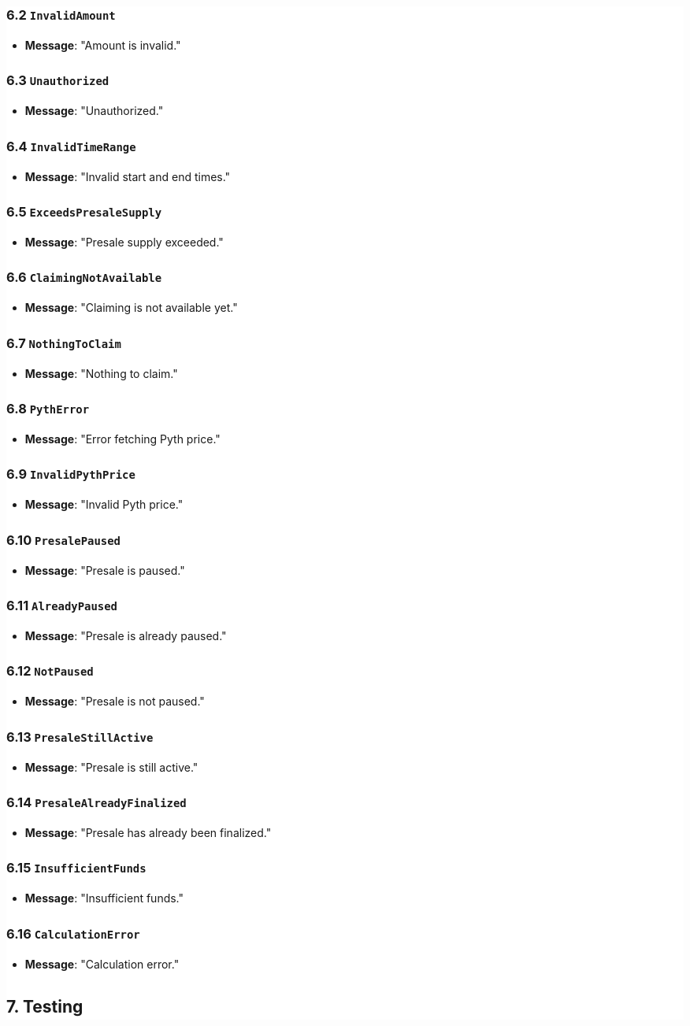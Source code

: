 ### 6.2 `InvalidAmount`
- **Message**: "Amount is invalid."

### 6.3 `Unauthorized`
- **Message**: "Unauthorized."

### 6.4 `InvalidTimeRange`
- **Message**: "Invalid start and end times."

### 6.5 `ExceedsPresaleSupply`
- **Message**: "Presale supply exceeded."

### 6.6 `ClaimingNotAvailable`
- **Message**: "Claiming is not available yet."

### 6.7 `NothingToClaim`
- **Message**: "Nothing to claim."

### 6.8 `PythError`
- **Message**: "Error fetching Pyth price."

### 6.9 `InvalidPythPrice`
- **Message**: "Invalid Pyth price."

### 6.10 `PresalePaused`
- **Message**: "Presale is paused."

### 6.11 `AlreadyPaused`
- **Message**: "Presale is already paused."

### 6.12 `NotPaused`
- **Message**: "Presale is not paused."

### 6.13 `PresaleStillActive`
- **Message**: "Presale is still active."

### 6.14 `PresaleAlreadyFinalized`
- **Message**: "Presale has already been finalized."

### 6.15 `InsufficientFunds`
- **Message**: "Insufficient funds."

### 6.16 `CalculationError`
- **Message**: "Calculation error."

## 7. Testing
